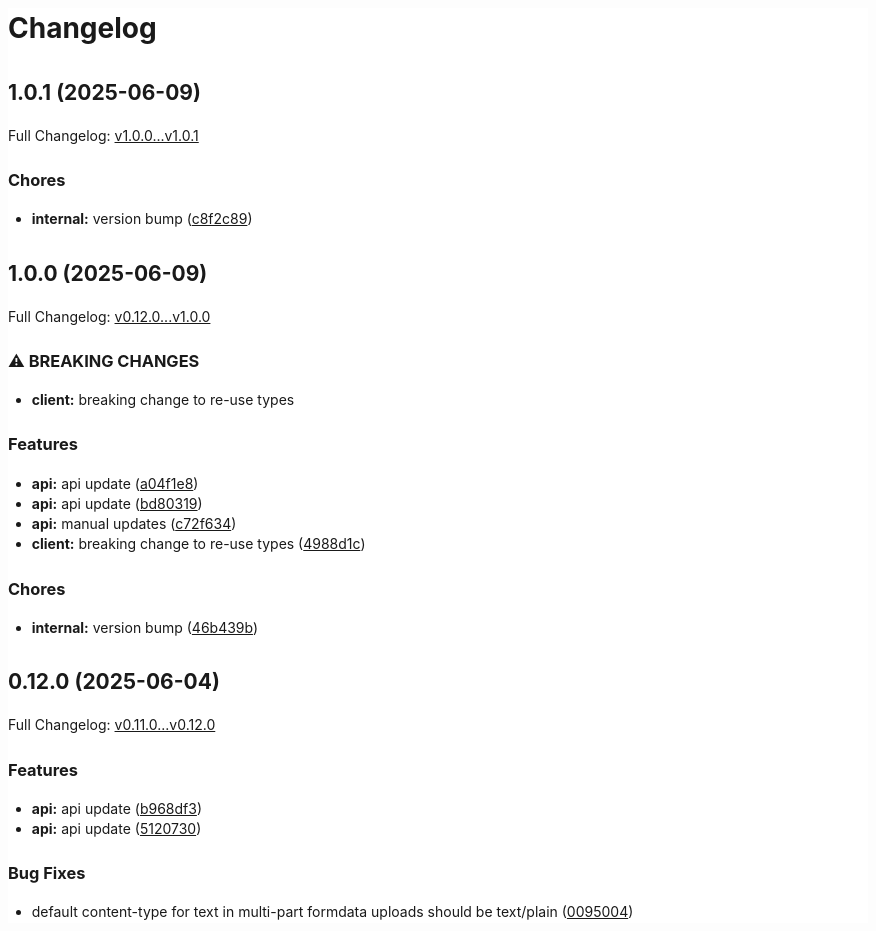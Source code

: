 # Changelog

## 1.0.1 (2025-06-09)

Full Changelog: [v1.0.0...v1.0.1](https://github.com/orbcorp/orb-ruby/compare/v1.0.0...v1.0.1)

### Chores

* **internal:** version bump ([c8f2c89](https://github.com/orbcorp/orb-ruby/commit/c8f2c89c4cd20fba8ead7e483b25a4496b9064eb))

## 1.0.0 (2025-06-09)

Full Changelog: [v0.12.0...v1.0.0](https://github.com/orbcorp/orb-ruby/compare/v0.12.0...v1.0.0)

### ⚠ BREAKING CHANGES

* **client:** breaking change to re-use types

### Features

* **api:** api update ([a04f1e8](https://github.com/orbcorp/orb-ruby/commit/a04f1e89e9188912bf860fc0214f657c2d135b6e))
* **api:** api update ([bd80319](https://github.com/orbcorp/orb-ruby/commit/bd8031945315e344ca53add3fb00d33ff6453bd0))
* **api:** manual updates ([c72f634](https://github.com/orbcorp/orb-ruby/commit/c72f6346f566626bc15ee71e218f7aebdbf9f3ff))
* **client:** breaking change to re-use types ([4988d1c](https://github.com/orbcorp/orb-ruby/commit/4988d1cf7cf2ebdbb78227c8fed3cc63647942a2))


### Chores

* **internal:** version bump ([46b439b](https://github.com/orbcorp/orb-ruby/commit/46b439b8d9cb1e7ea8fe97e2d81ec66d60f3aada))

## 0.12.0 (2025-06-04)

Full Changelog: [v0.11.0...v0.12.0](https://github.com/orbcorp/orb-ruby/compare/v0.11.0...v0.12.0)

### Features

* **api:** api update ([b968df3](https://github.com/orbcorp/orb-ruby/commit/b968df3383cda68a45c14406a4c1194e9d9d6ceb))
* **api:** api update ([5120730](https://github.com/orbcorp/orb-ruby/commit/5120730c192916f56c2d4cf867143ea58add104d))


### Bug Fixes

* default content-type for text in multi-part formdata uploads should be text/plain ([0095004](https://github.com/orbcorp/orb-ruby/commit/0095004d4fd8f0c26dff9e5a783110590ff510a9))
